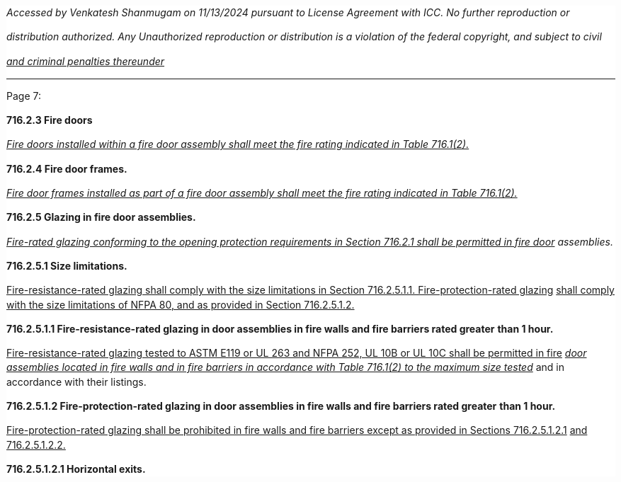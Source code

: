 _Accessed by Venkatesh Shanmugam on 11/13/2024 pursuant to License Agreement with ICC. No further reproduction or_

_distribution authorized. Any Unauthorized reproduction or distribution is a violation of the federal copyright, and subject to civil_

_[and criminal penalties thereunder](http://codes.iccsafe.org/content/VACC2021P1/chapter-7-fire-and-smoke-protection-features#VACC2021P1_Ch07_Sec716)_


-----



Page 7:

**716.2.3 Fire doors**

_[Fire doors installed within a fire door assembly shall meet the fire rating indicated in Table 716.1(2).](http://codes.iccsafe.org/#VACC2021P1_Ch07_Sec716.1_Tbl716.1_2)_

**716.2.4 Fire door frames.**

_[Fire door frames installed as part of a fire door assembly shall meet the fire rating indicated in Table 716.1(2).](http://codes.iccsafe.org/#VACC2021P1_Ch07_Sec716.1_Tbl716.1_2)_

**716.2.5 Glazing in fire door assemblies.**


_[Fire-rated glazing conforming to the opening protection requirements in Section 716.2.1 shall be permitted in fire door](http://codes.iccsafe.org/#VACC2021P1_Ch07_Sec716.2.1)_
_assemblies._

**716.2.5.1 Size limitations.**

[Fire-resistance-rated glazing shall comply with the size limitations in Section 716.2.5.1.1. Fire-protection-rated glazing](http://codes.iccsafe.org/#VACC2021P1_Ch07_Sec716.2.5.1.1)
[shall comply with the size limitations of NFPA 80, and as provided in Section 716.2.5.1.2.](http://codes.iccsafe.org/#VACC2021P1_Ch35_PromNFPA_RefStd80_19)

**716.2.5.1.1 Fire-resistance-rated glazing in door assemblies in fire walls and fire barriers rated greater**
**than 1 hour.**

[Fire-resistance-rated glazing tested to ASTM E119 or UL 263 and NFPA 252, UL 10B or UL 10C shall be permitted in fire](http://codes.iccsafe.org/#VACC2021P1_Ch35_PromASTM_RefStdE119_2018B)
_[door assemblies located in fire walls and in fire barriers in accordance with Table 716.1(2) to the maximum size tested](http://codes.iccsafe.org/#VACC2021P1_Ch07_Sec716.1_Tbl716.1_2)_
and in accordance with their listings.


**716.2.5.1.2 Fire-protection-rated glazing in door assemblies in fire walls and fire barriers rated greater**
**than 1 hour.**


[Fire-protection-rated glazing shall be prohibited in fire walls and fire barriers except as provided in Sections 716.2.5.1.2.1](http://codes.iccsafe.org/#VACC2021P1_Ch07_Sec716.2.5.1.2.1)
[and 716.2.5.1.2.2.](http://codes.iccsafe.org/#VACC2021P1_Ch07_Sec716.2.5.1.2.2)


**716.2.5.1.2.1 Horizontal exits.**
